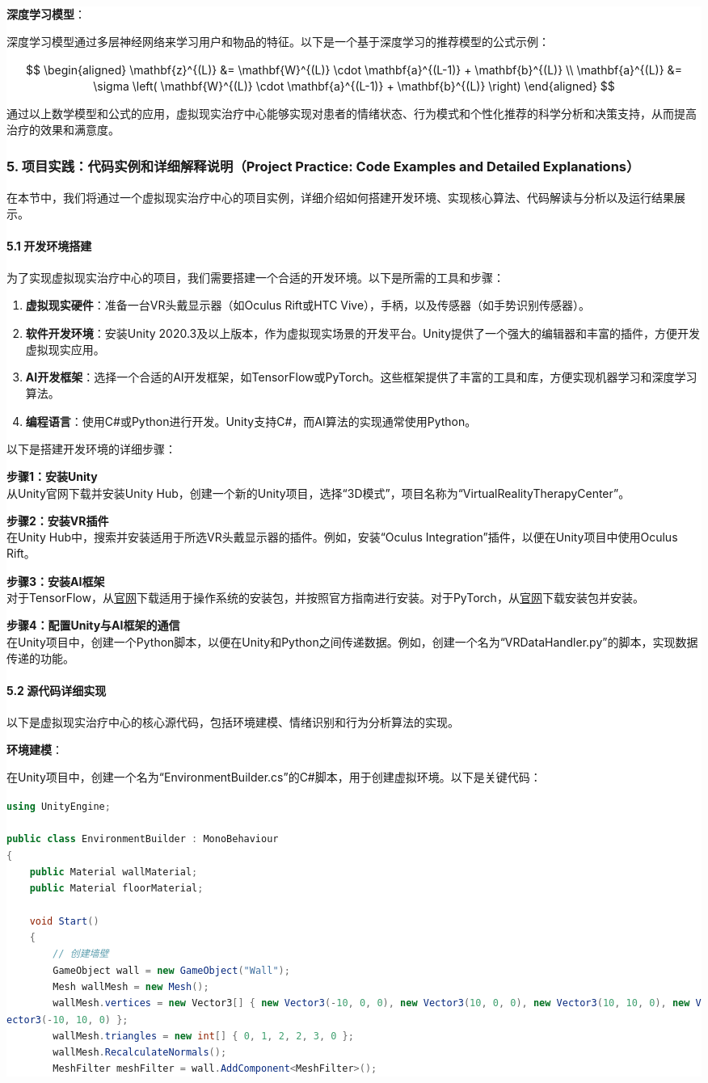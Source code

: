 **深度学习模型**：

深度学习模型通过多层神经网络来学习用户和物品的特征。以下是一个基于深度学习的推荐模型的公式示例：

$$
\begin{aligned}
\mathbf{z}^{(L)} &= \mathbf{W}^{(L)} \cdot \mathbf{a}^{(L-1)} + \mathbf{b}^{(L)} \\
\mathbf{a}^{(L)} &= \sigma \left( \mathbf{W}^{(L)} \cdot \mathbf{a}^{(L-1)} + \mathbf{b}^{(L)} \right)
\end{aligned}
$$

通过以上数学模型和公式的应用，虚拟现实治疗中心能够实现对患者的情绪状态、行为模式和个性化推荐的科学分析和决策支持，从而提高治疗的效果和满意度。

### 5. 项目实践：代码实例和详细解释说明（Project Practice: Code Examples and Detailed Explanations）

在本节中，我们将通过一个虚拟现实治疗中心的项目实例，详细介绍如何搭建开发环境、实现核心算法、代码解读与分析以及运行结果展示。

#### 5.1 开发环境搭建

为了实现虚拟现实治疗中心的项目，我们需要搭建一个合适的开发环境。以下是所需的工具和步骤：

1. **虚拟现实硬件**：准备一台VR头戴显示器（如Oculus Rift或HTC Vive），手柄，以及传感器（如手势识别传感器）。

2. **软件开发环境**：安装Unity 2020.3及以上版本，作为虚拟现实场景的开发平台。Unity提供了一个强大的编辑器和丰富的插件，方便开发虚拟现实应用。

3. **AI开发框架**：选择一个合适的AI开发框架，如TensorFlow或PyTorch。这些框架提供了丰富的工具和库，方便实现机器学习和深度学习算法。

4. **编程语言**：使用C#或Python进行开发。Unity支持C#，而AI算法的实现通常使用Python。

以下是搭建开发环境的详细步骤：

**步骤1：安装Unity**  
从Unity官网下载并安装Unity Hub，创建一个新的Unity项目，选择“3D模式”，项目名称为“VirtualRealityTherapyCenter”。

**步骤2：安装VR插件**  
在Unity Hub中，搜索并安装适用于所选VR头戴显示器的插件。例如，安装“Oculus Integration”插件，以便在Unity项目中使用Oculus Rift。

**步骤3：安装AI框架**  
对于TensorFlow，从[官网](https://www.tensorflow.org/install)下载适用于操作系统的安装包，并按照官方指南进行安装。对于PyTorch，从[官网](https://pytorch.org/get-started/locally/)下载安装包并安装。

**步骤4：配置Unity与AI框架的通信**  
在Unity项目中，创建一个Python脚本，以便在Unity和Python之间传递数据。例如，创建一个名为“VRDataHandler.py”的脚本，实现数据传递的功能。

#### 5.2 源代码详细实现

以下是虚拟现实治疗中心的核心源代码，包括环境建模、情绪识别和行为分析算法的实现。

**环境建模**：

在Unity项目中，创建一个名为“EnvironmentBuilder.cs”的C#脚本，用于创建虚拟环境。以下是关键代码：

```csharp
using UnityEngine;

public class EnvironmentBuilder : MonoBehaviour
{
    public Material wallMaterial;
    public Material floorMaterial;

    void Start()
    {
        // 创建墙壁
        GameObject wall = new GameObject("Wall");
        Mesh wallMesh = new Mesh();
        wallMesh.vertices = new Vector3[] { new Vector3(-10, 0, 0), new Vector3(10, 0, 0), new Vector3(10, 10, 0), new Vector3(-10, 10, 0) };
        wallMesh.triangles = new int[] { 0, 1, 2, 2, 3, 0 };
        wallMesh.RecalculateNormals();
        MeshFilter meshFilter = wall.AddComponent<MeshFilter>();
```